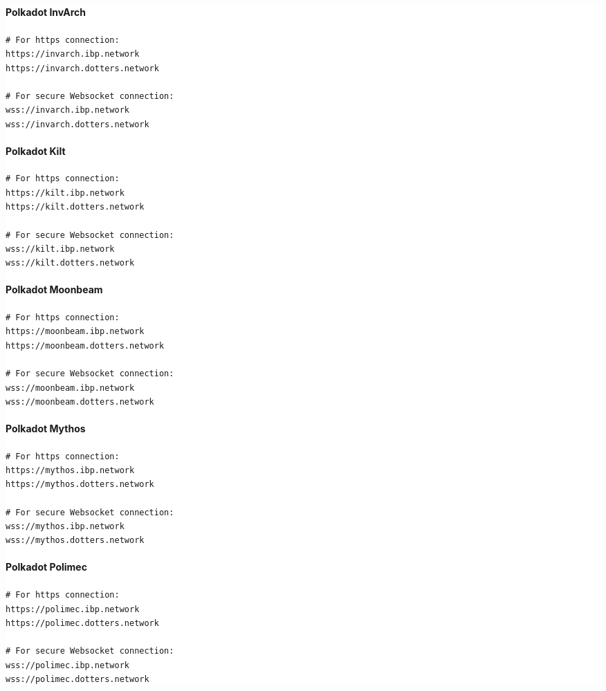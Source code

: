#### Polkadot InvArch

```shell
# For https connection:
https://invarch.ibp.network
https://invarch.dotters.network

# For secure Websocket connection:
wss://invarch.ibp.network
wss://invarch.dotters.network
```

#### Polkadot Kilt

```shell
# For https connection:
https://kilt.ibp.network
https://kilt.dotters.network

# For secure Websocket connection:
wss://kilt.ibp.network
wss://kilt.dotters.network
```

#### Polkadot Moonbeam

```shell
# For https connection:
https://moonbeam.ibp.network
https://moonbeam.dotters.network

# For secure Websocket connection:
wss://moonbeam.ibp.network
wss://moonbeam.dotters.network
```

#### Polkadot Mythos

```shell
# For https connection:
https://mythos.ibp.network
https://mythos.dotters.network

# For secure Websocket connection:
wss://mythos.ibp.network
wss://mythos.dotters.network
```

#### Polkadot Polimec

```shell
# For https connection:
https://polimec.ibp.network
https://polimec.dotters.network

# For secure Websocket connection:
wss://polimec.ibp.network
wss://polimec.dotters.network
```
